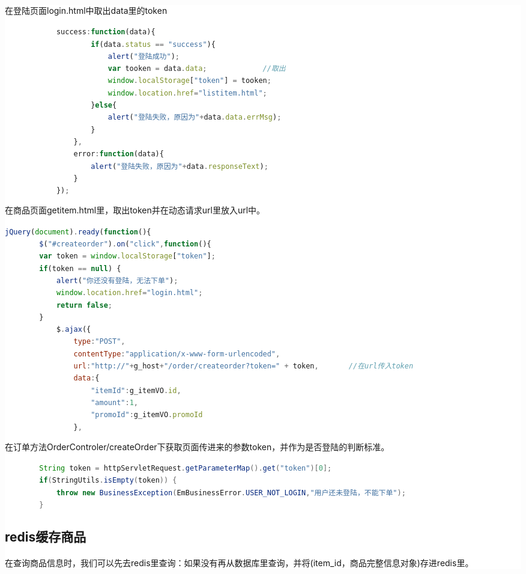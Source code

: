 在登陆页面login.html中取出data里的token

```js
			success:function(data){
					if(data.status == "success"){
						alert("登陆成功");
						var tooken = data.data;				//取出
						window.localStorage["token"] = tooken;
						window.location.href="listitem.html";
					}else{
						alert("登陆失败，原因为"+data.data.errMsg);
					}
				},
				error:function(data){
					alert("登陆失败，原因为"+data.responseText);
				}
			});
```

在商品页面getitem.html里，取出token并在动态请求url里放入url中。

```js
jQuery(document).ready(function(){
		$("#createorder").on("click",function(){
		var token = window.localStorage["token"];
		if(token == null) {
			alert("你还没有登陆，无法下单");
			window.location.href="login.html";
			return false;
		}
			$.ajax({
				type:"POST",
				contentType:"application/x-www-form-urlencoded",
				url:"http://"+g_host+"/order/createorder?token=" + token,		//在url传入token
				data:{
					"itemId":g_itemVO.id,
					"amount":1,
					"promoId":g_itemVO.promoId
				},
```

在订单方法OrderControler/createOrder下获取页面传进来的参数token，并作为是否登陆的判断标准。

```java
        String token = httpServletRequest.getParameterMap().get("token")[0];
        if(StringUtils.isEmpty(token)) {
            throw new BusinessException(EmBusinessError.USER_NOT_LOGIN,"用户还未登陆，不能下单");
        }
```



## redis缓存商品

在查询商品信息时，我们可以先去redis里查询：如果没有再从数据库里查询，并将(item_id，商品完整信息对象)存进redis里。

